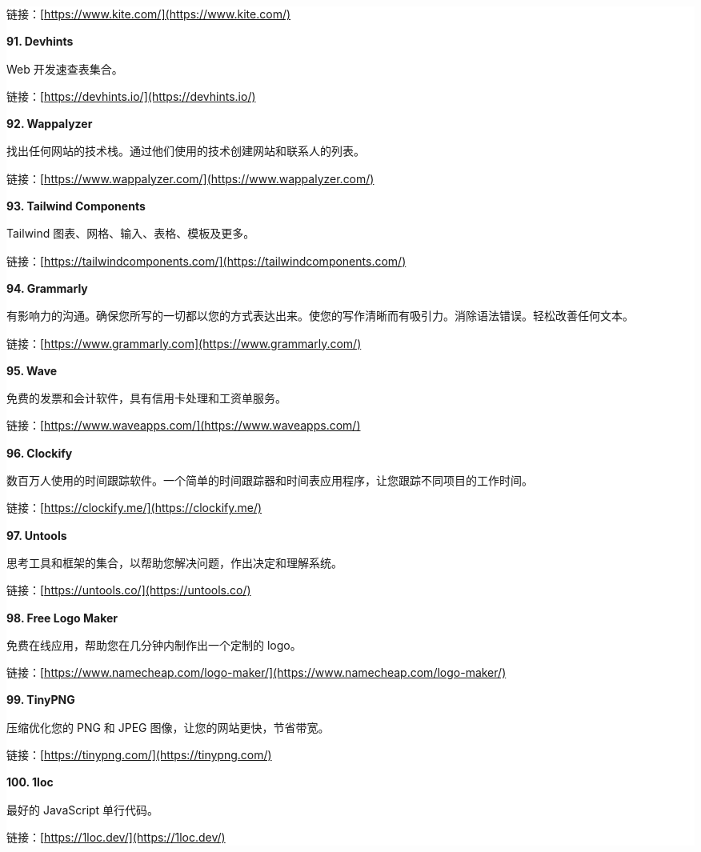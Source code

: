 链接：[https://www.kite.com/](https://www.kite.com/)

**91. Devhints**

Web 开发速查表集合。

链接：[https://devhints.io/](https://devhints.io/)

**92. Wappalyzer**

找出任何网站的技术栈。通过他们使用的技术创建网站和联系人的列表。

链接：[https://www.wappalyzer.com/](https://www.wappalyzer.com/)

**93. Tailwind Components**

Tailwind 图表、网格、输入、表格、模板及更多。

链接：[https://tailwindcomponents.com/](https://tailwindcomponents.com/)

**94. Grammarly**

有影响力的沟通。确保您所写的一切都以您的方式表达出来。使您的写作清晰而有吸引力。消除语法错误。轻松改善任何文本。

链接：[https://www.grammarly.com](https://www.grammarly.com/)

**95. Wave**

免费的发票和会计软件，具有信用卡处理和工资单服务。

链接：[https://www.waveapps.com/](https://www.waveapps.com/)

**96. Clockify**

数百万人使用的时间跟踪软件。一个简单的时间跟踪器和时间表应用程序，让您跟踪不同项目的工作时间。

链接：[https://clockify.me/](https://clockify.me/)

**97. Untools**

思考工具和框架的集合，以帮助您解决问题，作出决定和理解系统。

链接：[https://untools.co/](https://untools.co/)

**98. Free Logo Maker**

免费在线应用，帮助您在几分钟内制作出一个定制的 logo。

链接：[https://www.namecheap.com/logo-maker/](https://www.namecheap.com/logo-maker/)

**99. TinyPNG**

压缩优化您的 PNG 和 JPEG 图像，让您的网站更快，节省带宽。

链接：[https://tinypng.com/](https://tinypng.com/)

**100. 1loc**

最好的 JavaScript 单行代码。

链接：[https://1loc.dev/](https://1loc.dev/)